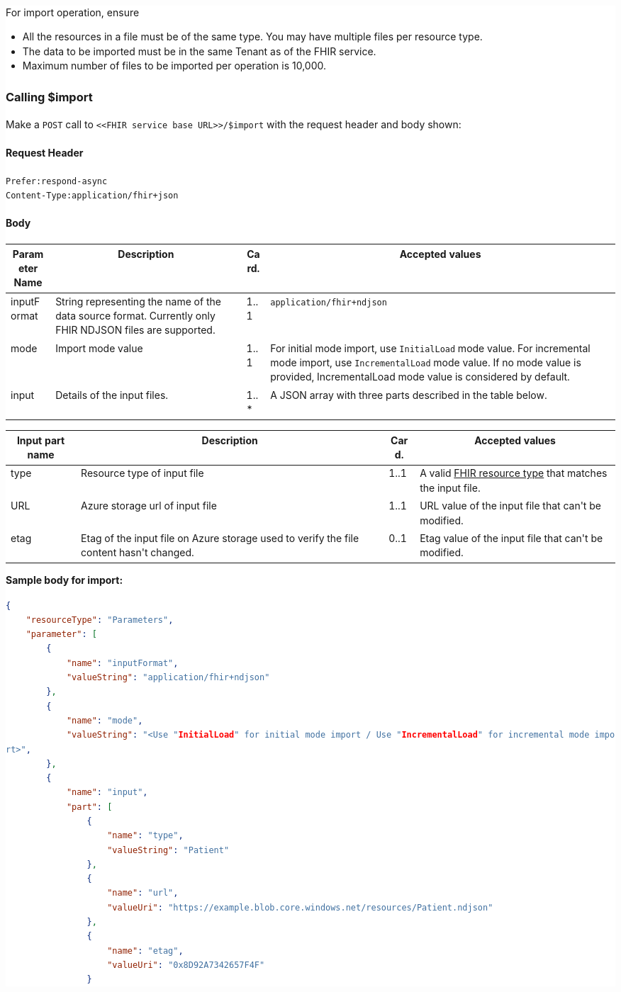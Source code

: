 For import operation, ensure
* All the resources in a file must be of the same type. You may have multiple files per resource type.
* The data to be imported must be in the same Tenant as of the FHIR service.
* Maximum number of files to be imported per operation is 10,000.


### Calling $import

Make a ```POST``` call to ```<<FHIR service base URL>>/$import``` with the request header and body shown:

#### Request Header

```http
Prefer:respond-async
Content-Type:application/fhir+json
```

#### Body

| Parameter Name      | Description | Card. |  Accepted values |
| ----------- | ----------- | ----------- | ----------- |
| inputFormat      | String representing the name of the data source format. Currently only FHIR NDJSON files are supported. | 1..1 | ```application/fhir+ndjson``` |
| mode      | Import mode value | 1..1 | For initial mode import,  use ```InitialLoad``` mode value. For incremental mode import, use ```IncrementalLoad``` mode value. If no mode value is provided, IncrementalLoad mode value is considered by default. |
| input   | Details of the input files. | 1..* | A JSON array with three parts described in the table below. |

| Input part name   | Description | Card. |  Accepted values |
| ----------- | ----------- | ----------- | ----------- |
| type   |  Resource type of input file   | 1..1 |  A valid [FHIR resource type](https://www.hl7.org/fhir/resourcelist.html) that matches the input file. |
|URL   |  Azure storage url of input file   | 1..1 | URL value of the input file that can't be modified. |
| etag   |  Etag of the input file on Azure storage used to verify the file content hasn't changed. | 0..1 |  Etag value of the input file that can't be modified. |

**Sample body for import:**

```json
{
    "resourceType": "Parameters",
    "parameter": [
        {
            "name": "inputFormat",
            "valueString": "application/fhir+ndjson"
        },
        {
            "name": "mode",
            "valueString": "<Use "InitialLoad" for initial mode import / Use "IncrementalLoad" for incremental mode import>",
        },
        {
            "name": "input",
            "part": [
                {
                    "name": "type",
                    "valueString": "Patient"
                },
                {
                    "name": "url",
                    "valueUri": "https://example.blob.core.windows.net/resources/Patient.ndjson"
                },
                {
                    "name": "etag",
                    "valueUri": "0x8D92A7342657F4F"
                }
```